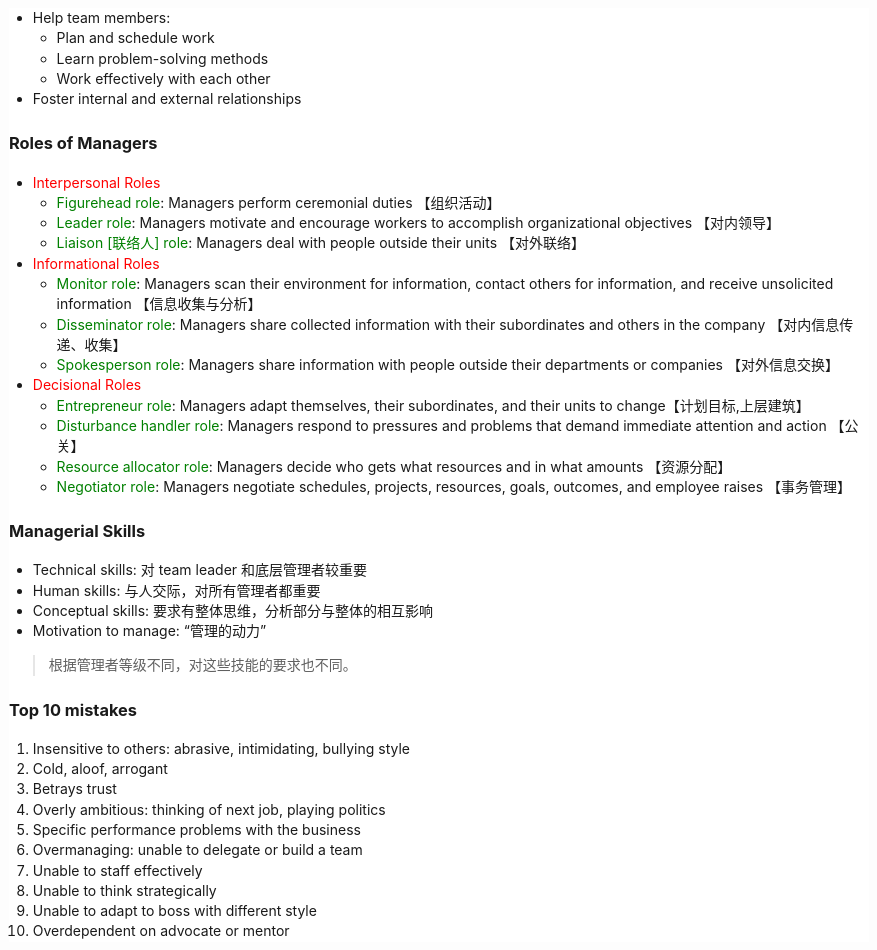 - Help team members:
	- Plan and schedule work
	- Learn problem-solving methods 
	- Work effectively with each other
- Foster internal and external relationships



### Roles of Managers

- <font color=red>Interpersonal Roles</font>
	- <font color=green>Figurehead role</font>: Managers perform ceremonial duties 【组织活动】
	- <font color=green>Leader role</font>: Managers motivate and encourage workers to accomplish organizational objectives 【对内领导】
	- <font color=green>Liaison [联络人] role</font>: Managers deal with people outside their units 【对外联络】
- <font color=red>Informational Roles</font>
	- <font color=green>Monitor role</font>: Managers scan their environment for information, contact others for information, and receive unsolicited information 【信息收集与分析】
	- <font color=green>Disseminator role</font>: Managers share collected information with their subordinates and others in the company 【对内信息传递、收集】
	- <font color=green>Spokesperson role</font>: Managers share information with people outside their departments or companies 【对外信息交换】
- <font color=red>Decisional Roles</font>
	- <font color=green>Entrepreneur role</font>: Managers adapt themselves, their subordinates, and their units to change【计划目标,上层建筑】
	- <font color=green>Disturbance handler role</font>: Managers respond to pressures and problems that demand immediate attention and action 【公关】
	- <font color=green>Resource allocator role</font>: Managers decide who gets what resources and in what amounts 【资源分配】
	- <font color=green>Negotiator role</font>: Managers negotiate schedules, projects, resources, goals, outcomes, and employee raises 【事务管理】

### Managerial Skills

- Technical skills: 对 team leader 和底层管理者较重要
- Human skills: 与人交际，对所有管理者都重要
- Conceptual skills: 要求有整体思维，分析部分与整体的相互影响
- Motivation to manage: “管理的动力”

> 根据管理者等级不同，对这些技能的要求也不同。

### Top 10 mistakes

1. Insensitive to others: abrasive, intimidating, bullying style
2. Cold, aloof, arrogant
3. Betrays trust
4. Overly ambitious: thinking of next job, playing politics
5. Specific performance problems with the business
6. Overmanaging: unable to delegate or build a team
7. Unable to staff effectively
8. Unable to think strategically
9. Unable to adapt to boss with different style
10. Overdependent on advocate or mentor
